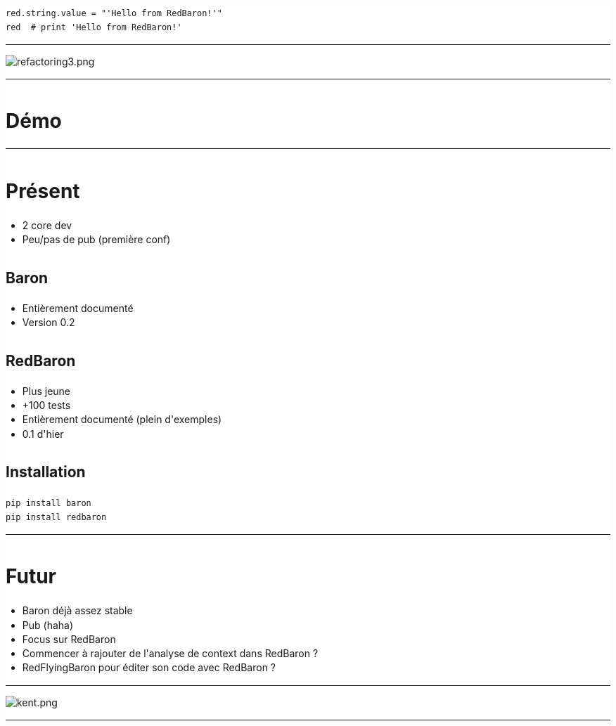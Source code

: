     red.string.value = "'Hello from RedBaron!'"
    red  # print 'Hello from RedBaron!'

---

![refactoring3.png](refactoring3.png)

---

# Démo

---

# Présent

* 2 core dev
* Peu/pas de pub (première conf)

## Baron

* Entièrement documenté
* Version 0.2

## RedBaron

* Plus jeune
* +100 tests
* Entièrement documenté (plein d'exemples)
* 0.1 d'hier

## Installation

    pip install baron
    pip install redbaron

---

# Futur

* Baron déjà assez stable
* Pub (haha)
* Focus sur RedBaron
* Commencer à rajouter de l'analyse de context dans RedBaron ?
* RedFlyingBaron pour éditer son code avec RedBaron ?

---

![kent.png](kent.png)

---